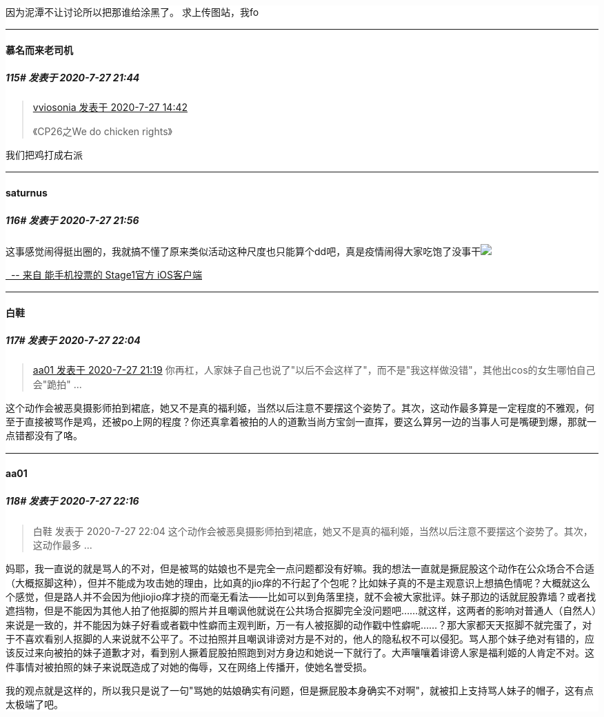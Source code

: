 因为泥潭不让讨论所以把那谁给涂黑了。</blockquote>
求上传图站，我fo


-----

####  慕名而来老司机  
##### 115#       发表于 2020-7-27 21:44


<blockquote><a href="httphttps://bbs.saraba1st.com/2b/forum.php?mod=redirect&amp;goto=findpost&amp;pid=48229043&amp;ptid=1951507" target="_blank">vviosonia 发表于 2020-7-27 14:42</a>

《CP26之We do chicken rights》</blockquote>
我们把鸡打成右派


-----

####  saturnus  
##### 116#       发表于 2020-7-27 21:56


这事感觉闹得挺出圈的，我就搞不懂了原来类似活动这种尺度也只能算个dd吧，真是疫情闹得大家吃饱了没事干<img src="https://static.saraba1st.com/image/smiley/face2017/023.png" referrerpolicy="no-referrer">

[  -- 来自 能手机投票的 Stage1官方 iOS客户端](https://itunes.apple.com/fi/app/saraba1st/id1221237470?mt=8)


-----

####  白鞋  
##### 117#       发表于 2020-7-27 22:04


<blockquote><a href="httphttps://bbs.saraba1st.com/2b/forum.php?mod=redirect&amp;goto=findpost&amp;pid=48232715&amp;ptid=1951507" target="_blank">aa01 发表于 2020-7-27 21:19</a>
你再杠，人家妹子自己也说了"以后不会这样了"，而不是"我这样做没错"，其他出cos的女生哪怕自己会"跪拍" ...</blockquote>
这个动作会被恶臭摄影师拍到裙底，她又不是真的福利姬，当然以后注意不要摆这个姿势了。其次，这动作最多算是一定程度的不雅观，何至于直接被骂作是鸡，还被po上网的程度？你还真拿着被拍的人的道歉当尚方宝剑一直挥，要这么算另一边的当事人可是嘴硬到爆，那就一点错都没有了咯。


-----

####  aa01  
##### 118#       发表于 2020-7-27 22:16


<blockquote>白鞋 发表于 2020-7-27 22:04
这个动作会被恶臭摄影师拍到裙底，她又不是真的福利姬，当然以后注意不要摆这个姿势了。其次，这动作最多 ...</blockquote>
妈耶，我一直说的就是骂人的不对，但是被骂的姑娘也不是完全一点问题都没有好嘛。我的想法一直就是撅屁股这个动作在公众场合不合适（大概抠脚这种），但并不能成为攻击她的理由，比如真的jio痒的不行起了个包呢？比如妹子真的不是主观意识上想搞色情呢？大概就这么个感觉，但是路人并不会因为他jiojio痒才挠的而毫无看法——比如可以到角落里挠，就不会被大家批评。妹子那边的话就屁股靠墙？或者找遮挡物，但是不能因为其他人拍了他抠脚的照片并且嘲讽他就说在公共场合抠脚完全没问题吧……就这样，这两者的影响对普通人（自然人）来说是一致的，并不能因为妹子好看或者戳中性癖而主观判断，万一有人被抠脚的动作戳中性癖呢……？那大家都天天抠脚不就完蛋了，对于不喜欢看别人抠脚的人来说就不公平了。不过拍照并且嘲讽诽谤对方是不对的，他人的隐私权不可以侵犯。骂人那个妹子绝对有错的，应该反过来向被拍的妹子道歉才对，看到别人撅着屁股拍照跑到对方身边和她说一下就行了。大声嚷嚷着诽谤人家是福利姬的人肯定不对。这件事情对被拍照的妹子来说既造成了对她的侮辱，又在网络上传播开，使她名誉受损。


我的观点就是这样的，所以我只是说了一句"骂她的姑娘确实有问题，但是撅屁股本身确实不对啊"，就被扣上支持骂人妹子的帽子，这有点太极端了吧。
